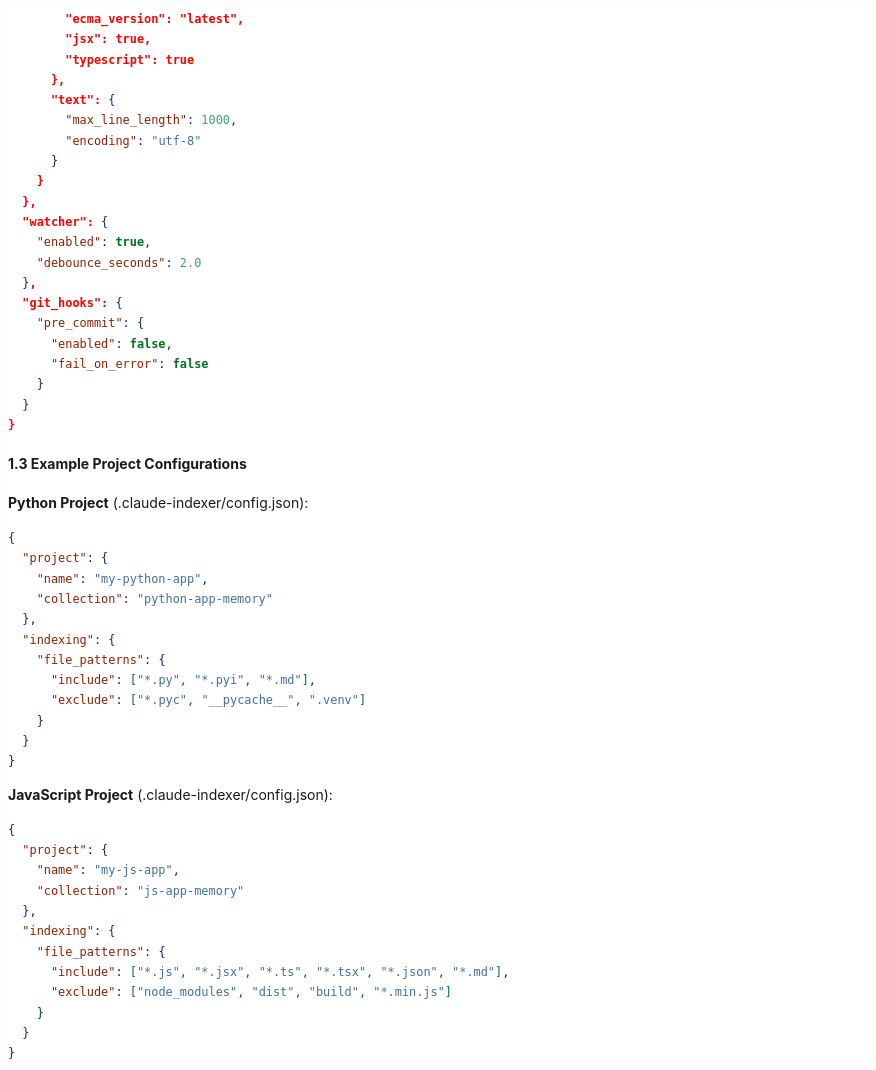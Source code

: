 ```json
        "ecma_version": "latest",
        "jsx": true,
        "typescript": true
      },
      "text": {
        "max_line_length": 1000,
        "encoding": "utf-8"
      }
    }
  },
  "watcher": {
    "enabled": true,
    "debounce_seconds": 2.0
  },
  "git_hooks": {
    "pre_commit": {
      "enabled": false,
      "fail_on_error": false
    }
  }
}
```

#### 1.3 Example Project Configurations

**Python Project** (.claude-indexer/config.json):
```json
{
  "project": {
    "name": "my-python-app",
    "collection": "python-app-memory"
  },
  "indexing": {
    "file_patterns": {
      "include": ["*.py", "*.pyi", "*.md"],
      "exclude": ["*.pyc", "__pycache__", ".venv"]
    }
  }
}
```

**JavaScript Project** (.claude-indexer/config.json):
```json
{
  "project": {
    "name": "my-js-app",
    "collection": "js-app-memory"
  },
  "indexing": {
    "file_patterns": {
      "include": ["*.js", "*.jsx", "*.ts", "*.tsx", "*.json", "*.md"],
      "exclude": ["node_modules", "dist", "build", "*.min.js"]
    }
  }
}
```
